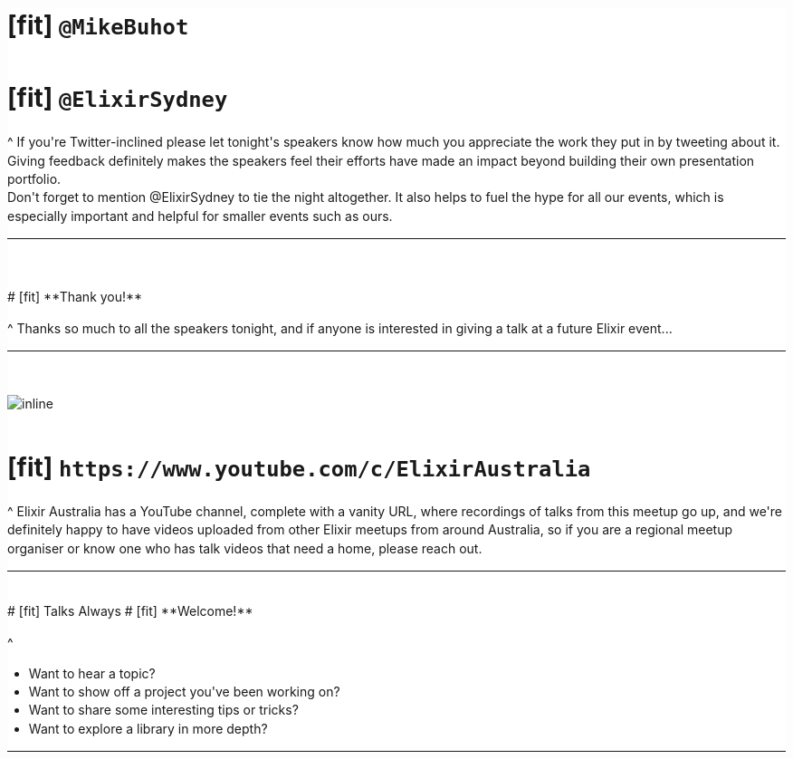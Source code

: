 # [fit] `@MikeBuhot`
# [fit] **`@ElixirSydney`**

^
If you're Twitter-inclined please let tonight's speakers know how much you appreciate the work they put in by tweeting about it. Giving feedback definitely makes the speakers feel their efforts have made an impact beyond building their own presentation portfolio.<br />
Don't forget to mention @ElixirSydney to tie the night altogether. It also helps to fuel the hype for all our events, which is especially important and helpful for smaller events such as ours.

---

<br />
<br />
# [fit] **Thank you!**

^
Thanks so much to all the speakers tonight, and if anyone is interested in giving a talk at a future Elixir event...

---
<br />

![inline](https://www.dropbox.com/s/k6e71188pn914bw/yt_logo_rgb_dark.png?dl=1)

# [fit] `https://www.youtube.com/c/ElixirAustralia`

^
Elixir Australia has a YouTube channel, complete with a vanity URL, where recordings of talks from this meetup go up, and we're definitely happy to have videos uploaded from other Elixir meetups from around Australia, so if you are a regional meetup organiser or know one who has talk videos that need a home, please reach out.<br />

---

<br />
# [fit] Talks Always
# [fit] **Welcome!**

^
- Want to hear a topic?
- Want to show off a project you've been working on?
- Want to share some interesting tips or tricks?
- Want to explore a library in more depth?

---
